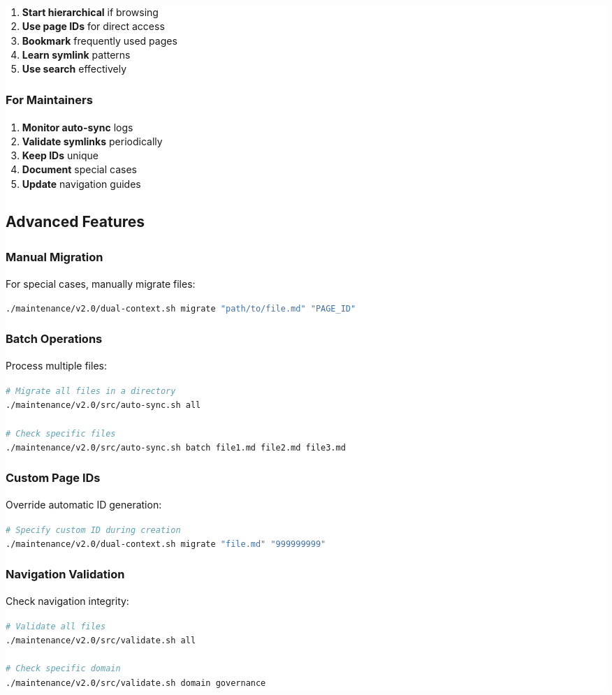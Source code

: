 1. **Start hierarchical** if browsing
2. **Use page IDs** for direct access
3. **Bookmark** frequently used pages
4. **Learn symlink** patterns
5. **Use search** effectively

### For Maintainers

1. **Monitor auto-sync** logs
2. **Validate symlinks** periodically
3. **Keep IDs** unique
4. **Document** special cases
5. **Update** navigation guides

## Advanced Features

### Manual Migration

For special cases, manually migrate files:

```bash
./maintenance/v2.0/dual-context.sh migrate "path/to/file.md" "PAGE_ID"
```

### Batch Operations

Process multiple files:

```bash
# Migrate all files in a directory
./maintenance/v2.0/src/auto-sync.sh all

# Check specific files
./maintenance/v2.0/src/auto-sync.sh batch file1.md file2.md file3.md
```

### Custom Page IDs

Override automatic ID generation:

```bash
# Specify custom ID during creation
./maintenance/v2.0/dual-context.sh migrate "file.md" "999999999"
```

### Navigation Validation

Check navigation integrity:

```bash
# Validate all files
./maintenance/v2.0/src/validate.sh all

# Check specific domain
./maintenance/v2.0/src/validate.sh domain governance
```
